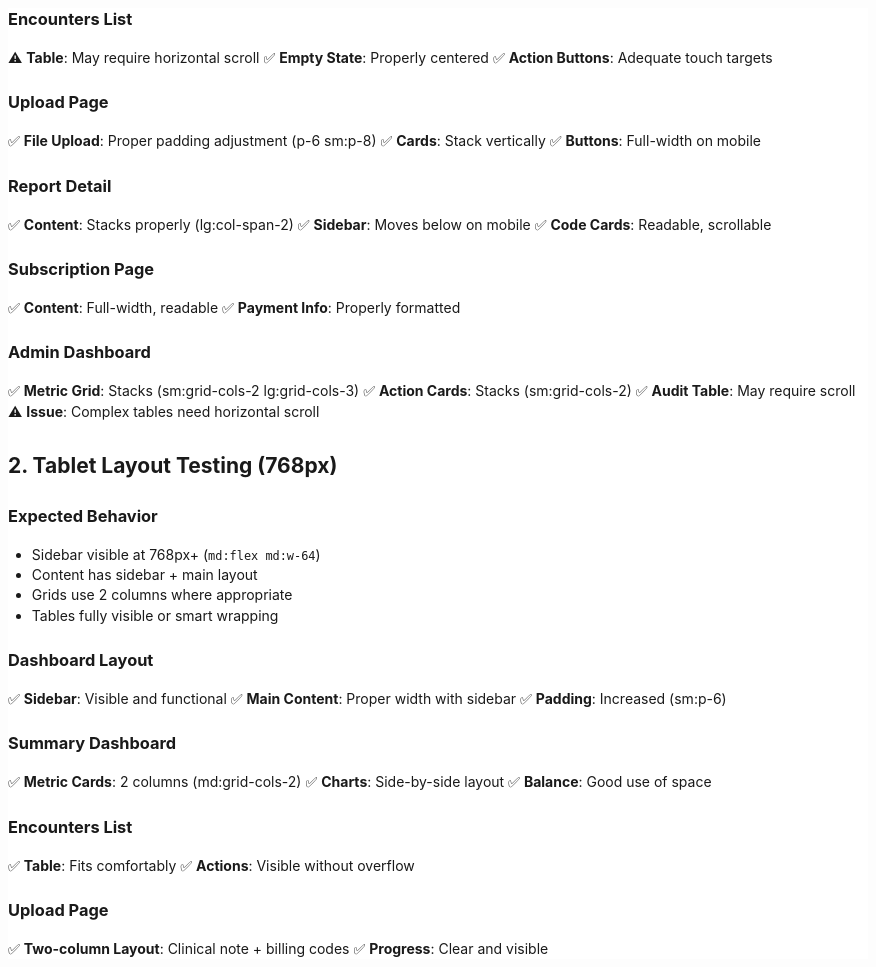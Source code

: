 ### Encounters List
⚠️ **Table**: May require horizontal scroll
✅ **Empty State**: Properly centered
✅ **Action Buttons**: Adequate touch targets

### Upload Page
✅ **File Upload**: Proper padding adjustment (p-6 sm:p-8)
✅ **Cards**: Stack vertically
✅ **Buttons**: Full-width on mobile

### Report Detail
✅ **Content**: Stacks properly (lg:col-span-2)
✅ **Sidebar**: Moves below on mobile
✅ **Code Cards**: Readable, scrollable

### Subscription Page
✅ **Content**: Full-width, readable
✅ **Payment Info**: Properly formatted

### Admin Dashboard
✅ **Metric Grid**: Stacks (sm:grid-cols-2 lg:grid-cols-3)
✅ **Action Cards**: Stacks (sm:grid-cols-2)
✅ **Audit Table**: May require scroll
⚠️ **Issue**: Complex tables need horizontal scroll

## 2. Tablet Layout Testing (768px)

### Expected Behavior
- Sidebar visible at 768px+ (`md:flex md:w-64`)
- Content has sidebar + main layout
- Grids use 2 columns where appropriate
- Tables fully visible or smart wrapping

### Dashboard Layout
✅ **Sidebar**: Visible and functional
✅ **Main Content**: Proper width with sidebar
✅ **Padding**: Increased (sm:p-6)

### Summary Dashboard
✅ **Metric Cards**: 2 columns (md:grid-cols-2)
✅ **Charts**: Side-by-side layout
✅ **Balance**: Good use of space

### Encounters List
✅ **Table**: Fits comfortably
✅ **Actions**: Visible without overflow

### Upload Page
✅ **Two-column Layout**: Clinical note + billing codes
✅ **Progress**: Clear and visible
